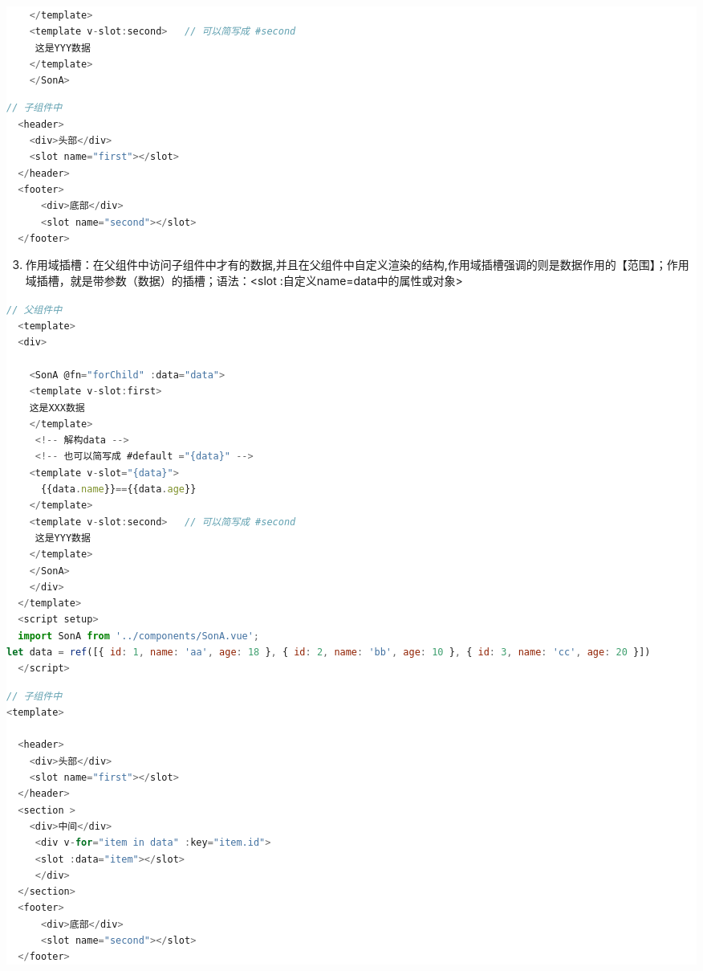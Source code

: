 ```js
    </template>
    <template v-slot:second>   // 可以简写成 #second
     这是YYY数据
    </template>
    </SonA>
```
```js 
// 子组件中
  <header>
    <div>头部</div>
    <slot name="first"></slot>
  </header>
  <footer>
      <div>底部</div>
      <slot name="second"></slot>
  </footer>
```
3. 作用域插槽：在父组件中访问子组件中才有的数据,并且在父组件中自定义渲染的结构,作用域插槽强调的则是数据作用的【范围】；作用域插槽，就是带参数（数据）的插槽；语法：<slot :自定义name=data中的属性或对象></slot>

```js
// 父组件中 
  <template>
  <div>

    <SonA @fn="forChild" :data="data">
    <template v-slot:first>
    这是XXX数据
    </template>
     <!-- 解构data -->
     <!-- 也可以简写成 #default ="{data}" -->
    <template v-slot="{data}">  
      {{data.name}}=={{data.age}}
    </template> 
    <template v-slot:second>   // 可以简写成 #second
     这是YYY数据
    </template>
    </SonA>
    </div>
  </template>
  <script setup>
  import SonA from '../components/SonA.vue';
let data = ref([{ id: 1, name: 'aa', age: 18 }, { id: 2, name: 'bb', age: 10 }, { id: 3, name: 'cc', age: 20 }])
  </script>
```
```js 
// 子组件中
<template>

  <header>
    <div>头部</div>
    <slot name="first"></slot>
  </header>
  <section >
    <div>中间</div>
     <div v-for="item in data" :key="item.id">
     <slot :data="item"></slot>
     </div>
  </section>
  <footer>
      <div>底部</div>
      <slot name="second"></slot>
  </footer>
```